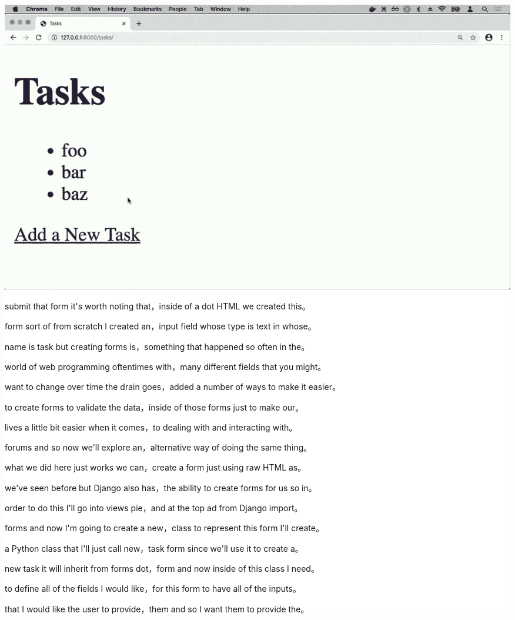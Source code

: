 

![](img/6acd1d7a2f7273f2e4fdae2de65f83ed_27.png)

submit that form it's worth noting that，inside of a dot HTML we created this。

form sort of from scratch I created an，input field whose type is text in whose。

name is task but creating forms is，something that happened so often in the。

world of web programming oftentimes with，many different fields that you might。

want to change over time the drain goes，added a number of ways to make it easier。

to create forms to validate the data，inside of those forms just to make our。

lives a little bit easier when it comes，to dealing with and interacting with。

forums and so now we'll explore an，alternative way of doing the same thing。

what we did here just works we can，create a form just using raw HTML as。

we've seen before but Django also has，the ability to create forms for us so in。

order to do this I'll go into views pie，and at the top ad from Django import。

forms and now I'm going to create a new，class to represent this form I'll create。

a Python class that I'll just call new，task form since we'll use it to create a。

new task it will inherit from forms dot，form and now inside of this class I need。

to define all of the fields I would like，for this form to have all of the inputs。

that I would like the user to provide，them and so I want them to provide the。
